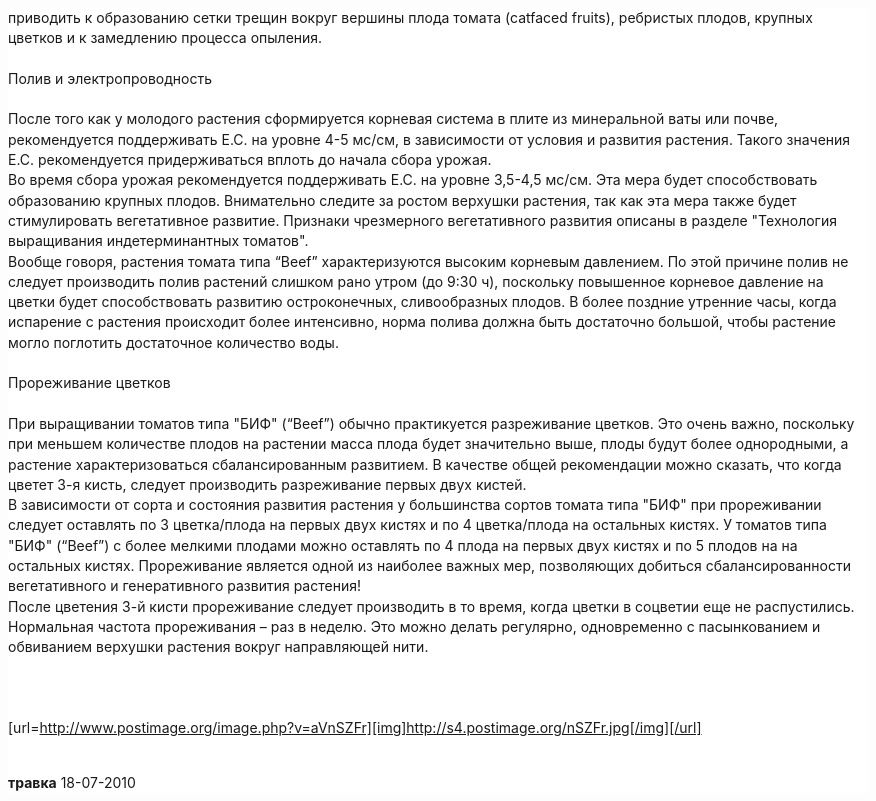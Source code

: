 приводить к образованию сетки трещин вокруг вершины плода томата (catfaced fruits), ребристых плодов, крупных цветков и к замедлению процесса опыления.<br /><br />Полив и электропроводность<br /><br />После того как у молодого растения сформируется корневая система в плите из минеральной ваты или почве, рекомендуется поддерживать Е.С. на уровне 4-5 мс/см, в зависимости от условия и развития растения. Такого значения Е.С. рекомендуется придерживаться вплоть до начала сбора урожая.<br />Во время сбора урожая рекомендуется поддерживать Е.С. на уровне 3,5-4,5 мс/см. Эта мера будет способствовать образованию крупных плодов. Внимательно следите за ростом верхушки растения, так как эта мера также будет стимулировать вегетативное развитие. Признаки чрезмерного вегетативного развития описаны в разделе &quot;Технология выращивания индетерминантных томатов&quot;.<br />Вообще говоря, растения томата типа “Beef” характеризуются высоким корневым давлением. По этой причине полив не следует производить полив растений слишком рано утром (до 9:30 ч), поскольку повышенное корневое давление на цветки будет способствовать развитию остроконечных, сливообразных плодов. В более поздние утренние часы, когда испарение с растения происходит более интенсивно, норма полива должна быть достаточно большой, чтобы растение могло поглотить достаточное количество воды.<br /><br />Прореживание цветков<br /><br />При выращивании томатов типа &quot;БИФ&quot; (“Beef”) обычно практикуется разреживание цветков. Это очень важно, поскольку при меньшем количестве плодов на растении масса плода будет значительно выше, плоды будут более однородными, а растение характеризоваться сбалансированным развитием. В качестве общей рекомендации можно сказать, что когда цветет 3-я кисть, следует производить разреживание первых двух кистей.<br />В зависимости от сорта и состояния развития растения у большинства сортов томата типа &quot;БИФ&quot; при прореживании следует оставлять по 3 цветка/плода на первых двух кистях и по 4 цветка/плода на остальных кистях. У томатов типа &quot;БИФ&quot; (“Beef”) с более мелкими плодами можно оставлять по 4 плода на первых двух кистях и по 5 плодов на на остальных кистях. Прореживание является одной из наиболее важных мер, позволяющих добиться сбалансированности вегетативного и генеративного развития растения!<br />После цветения 3-й кисти прореживание следует производить в то время, когда цветки в соцветии еще не распустились. Нормальная частота прореживания – раз в неделю. Это можно делать регулярно, одновременно с пасынкованием и обвиванием верхушки растения вокруг направляющей нити.<br /><br /><br /><br />[url=http://www.postimage.org/image.php?v=aVnSZFr][img]http://s4.postimage.org/nSZFr.jpg[/img][/url]<br /><br />

**травка** 18-07-2010
